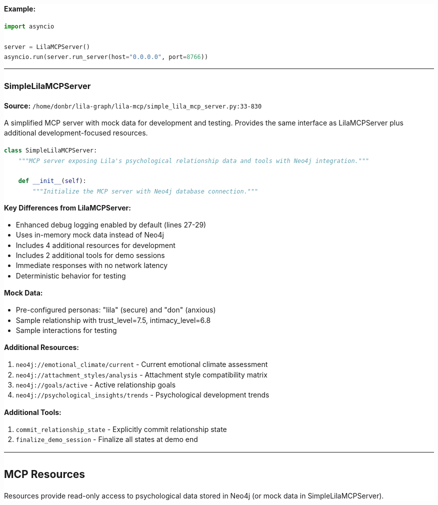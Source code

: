 **Example:**
```python
import asyncio

server = LilaMCPServer()
asyncio.run(server.run_server(host="0.0.0.0", port=8766))
```

---

### SimpleLilaMCPServer

**Source:** `/home/donbr/lila-graph/lila-mcp/simple_lila_mcp_server.py:33-830`

A simplified MCP server with mock data for development and testing. Provides the same interface as LilaMCPServer plus additional development-focused resources.

```python
class SimpleLilaMCPServer:
    """MCP server exposing Lila's psychological relationship data and tools with Neo4j integration."""

    def __init__(self):
        """Initialize the MCP server with Neo4j database connection."""
```

**Key Differences from LilaMCPServer:**
- Enhanced debug logging enabled by default (lines 27-29)
- Uses in-memory mock data instead of Neo4j
- Includes 4 additional resources for development
- Includes 2 additional tools for demo sessions
- Immediate responses with no network latency
- Deterministic behavior for testing

**Mock Data:**
- Pre-configured personas: "lila" (secure) and "don" (anxious)
- Sample relationship with trust_level=7.5, intimacy_level=6.8
- Sample interactions for testing

**Additional Resources:**
1. `neo4j://emotional_climate/current` - Current emotional climate assessment
2. `neo4j://attachment_styles/analysis` - Attachment style compatibility matrix
3. `neo4j://goals/active` - Active relationship goals
4. `neo4j://psychological_insights/trends` - Psychological development trends

**Additional Tools:**
1. `commit_relationship_state` - Explicitly commit relationship state
2. `finalize_demo_session` - Finalize all states at demo end

---

## MCP Resources

Resources provide read-only access to psychological data stored in Neo4j (or mock data in SimpleLilaMCPServer).
